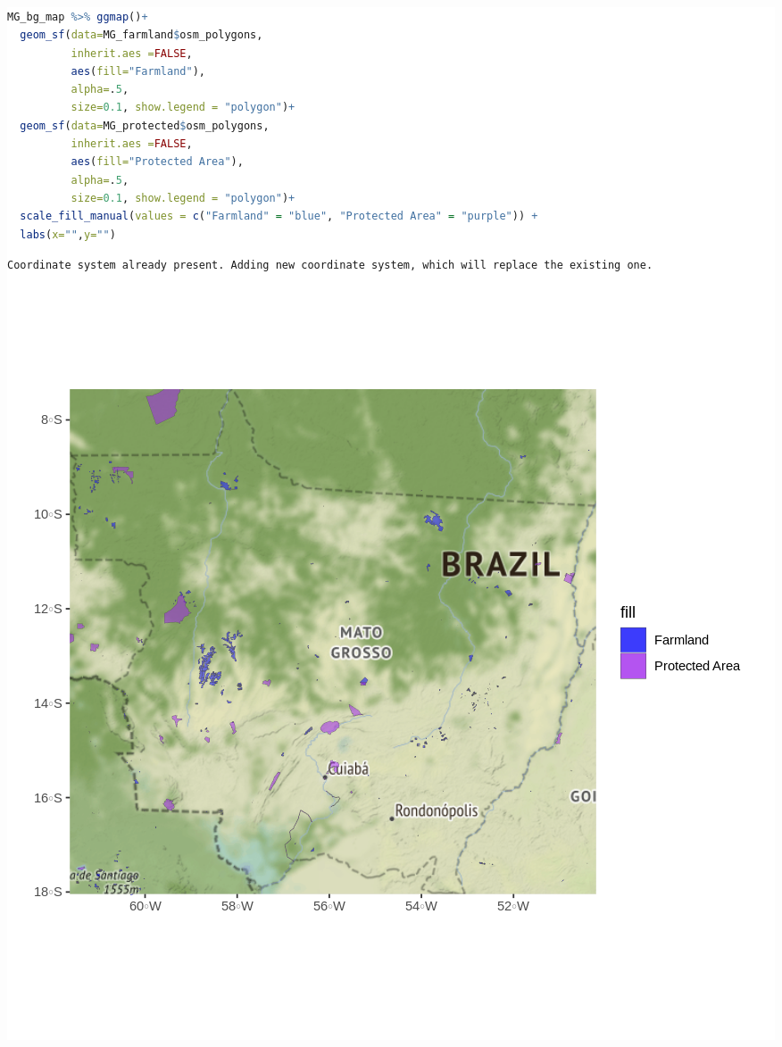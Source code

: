 ```R
MG_bg_map %>% ggmap()+
  geom_sf(data=MG_farmland$osm_polygons,
          inherit.aes =FALSE,
          aes(fill="Farmland"),
          alpha=.5,
          size=0.1, show.legend = "polygon")+
  geom_sf(data=MG_protected$osm_polygons,
          inherit.aes =FALSE,
          aes(fill="Protected Area"),
          alpha=.5,
          size=0.1, show.legend = "polygon")+
  scale_fill_manual(values = c("Farmland" = "blue", "Protected Area" = "purple")) +
  labs(x="",y="")
```

    Coordinate system already present. Adding new coordinate system, which will replace the existing one.



![png](output_49_1.png)
